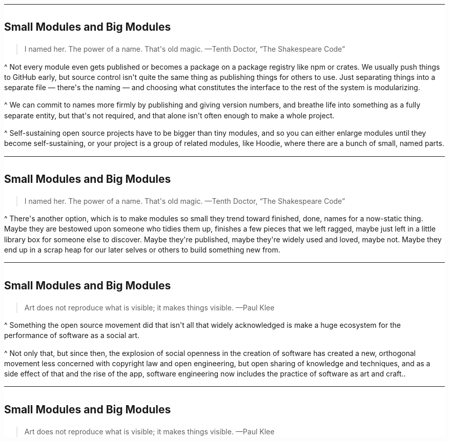 ----

## Small Modules and Big Modules

>  I named her. The power of a name. That's old magic. 
>  —Tenth Doctor, “The Shakespeare Code”

^ Not every module even gets published or becomes a package on a package registry like npm or crates. We usually push things to GitHub early, but source control isn't quite the same thing as publishing things for others to use. Just separating things into a separate file — there's the naming — and choosing what constitutes the interface to the rest of the system is modularizing.

^  We can commit to names more firmly by publishing and giving version numbers, and breathe life into something as a fully separate entity, but that's not required, and that alone isn't often enough to make a whole project. 


^ Self-sustaining open source projects have to be bigger than tiny modules, and so you can either enlarge modules until they become self-sustaining, or your project is a group of related modules, like Hoodie, where there are a bunch of small, named parts.

----

## Small Modules and Big Modules

> I named her. The power of a name. That's old magic. 
> —Tenth Doctor, “The Shakespeare Code”

^ There's another option, which is to make modules so small they trend toward finished, done, names for a now-static thing. Maybe they are bestowed upon someone who tidies them up, finishes a few pieces that we left ragged, maybe just left in a little library box for someone else to discover. Maybe they're published, maybe they're widely used and loved, maybe not. Maybe they end up in a scrap heap for our later selves or others to build something new from.

----

## Small Modules and Big Modules

> Art does not reproduce what is visible; it makes things visible.
> —Paul Klee

^  Something the open source movement did that isn't all that widely acknowledged is make a huge ecosystem for the performance of software as a social art.

^  Not only that, but since then, the explosion of social openness in the creation of software has created a new, orthogonal movement less concerned with copyright law and open engineering, but open sharing of knowledge and techniques, and as a side effect of that and the rise of the app, software engineering now includes the practice of software as art and craft..

----

## Small Modules and Big Modules

> Art does not reproduce what is visible; it makes things visible.
> —Paul Klee
